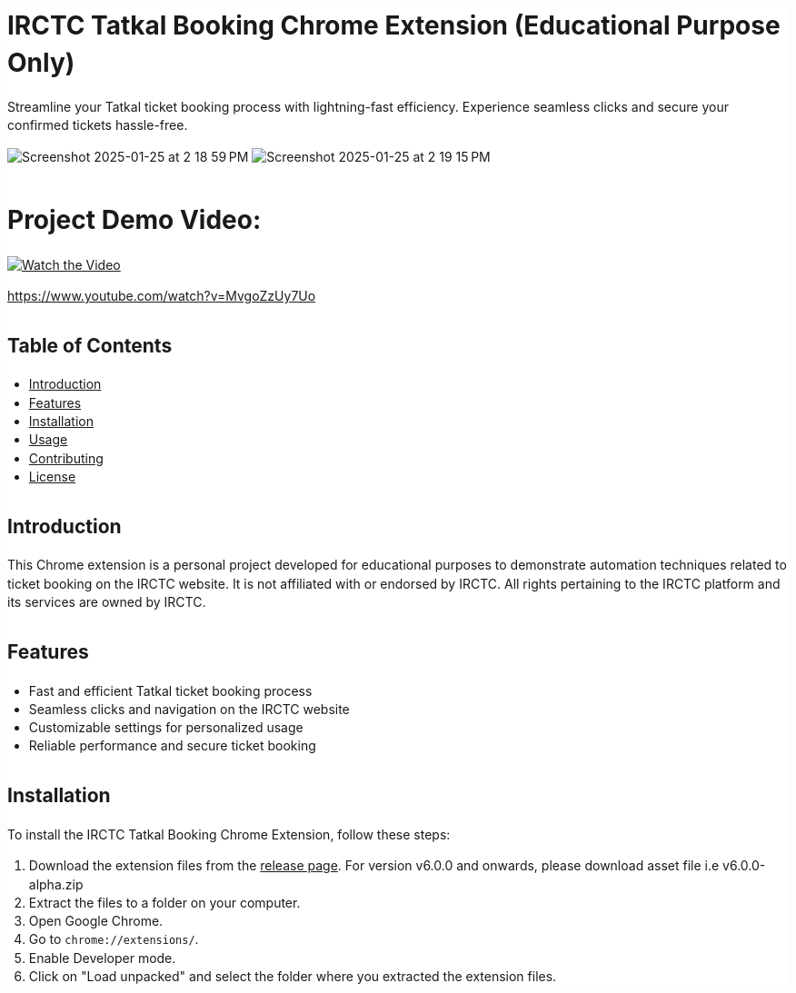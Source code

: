 # IRCTC Tatkal Booking Chrome Extension (Educational Purpose Only)

Streamline your Tatkal ticket booking process with lightning-fast efficiency. Experience seamless clicks and secure your confirmed tickets hassle-free.

<img width="1624" alt="Screenshot 2025-01-25 at 2 18 59 PM" src="https://github.com/user-attachments/assets/1714a66a-2475-4007-92df-cad37fe97351" />
<img width="1624" alt="Screenshot 2025-01-25 at 2 19 15 PM" src="https://github.com/user-attachments/assets/0e41db27-30a1-487e-a3cb-f969ce322c4a" />


# Project Demo Video:

<a href="https://www.youtube.com/watch?v=MvgoZzUy7Uo" target="_blank">
  <img src="https://img.youtube.com/vi/MvgoZzUy7Uo/0.jpg" alt="Watch the Video" style="max-width:100%; height:auto;">
</a>


https://www.youtube.com/watch?v=MvgoZzUy7Uo


## Table of Contents

- [Introduction](#introduction)
- [Features](#features)
- [Installation](#installation)
- [Usage](#usage)
- [Contributing](#contributing)
- [License](#license)

## Introduction

This Chrome extension is a personal project developed for educational purposes to demonstrate automation techniques related to ticket booking on the IRCTC website. It is not affiliated with or endorsed by IRCTC. All rights pertaining to the IRCTC platform and its services are owned by IRCTC.

## Features

- Fast and efficient Tatkal ticket booking process
- Seamless clicks and navigation on the IRCTC website
- Customizable settings for personalized usage
- Reliable performance and secure ticket booking

## Installation

To install the IRCTC Tatkal Booking Chrome Extension, follow these steps:
1. Download the extension files from the [release page](https://github.com/dpak-maurya/irctc-tatkal-ticket-booking/releases). For version v6.0.0 and onwards, please download asset file i.e v6.0.0-alpha.zip
3. Extract the files to a folder on your computer.
4. Open Google Chrome.
5. Go to `chrome://extensions/`.
6. Enable Developer mode.
7. Click on "Load unpacked" and select the folder where you extracted the extension files.
